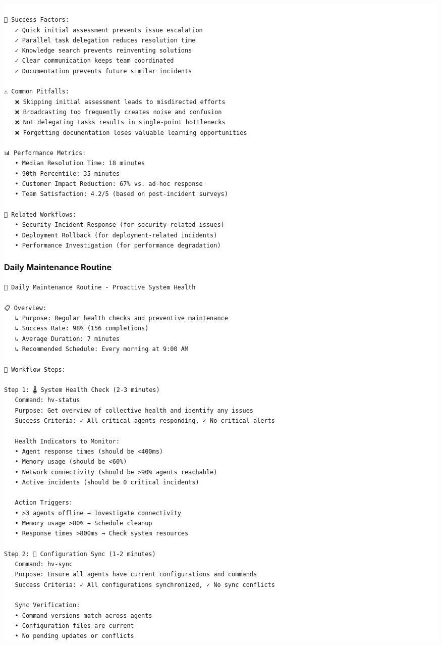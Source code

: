 ```

🎯 Success Factors:
   ✓ Quick initial assessment prevents issue escalation
   ✓ Parallel task delegation reduces resolution time
   ✓ Knowledge search prevents reinventing solutions
   ✓ Clear communication keeps team coordinated
   ✓ Documentation prevents future similar incidents

⚠️ Common Pitfalls:
   ❌ Skipping initial assessment leads to misdirected efforts
   ❌ Broadcasting too frequently creates noise and confusion
   ❌ Not delegating tasks results in single-point bottlenecks
   ❌ Forgetting documentation loses valuable learning opportunities

📊 Performance Metrics:
   • Median Resolution Time: 18 minutes
   • 90th Percentile: 35 minutes
   • Customer Impact Reduction: 67% vs. ad-hoc response
   • Team Satisfaction: 4.2/5 (based on post-incident surveys)

🔗 Related Workflows:
   • Security Incident Response (for security-related issues)
   • Deployment Rollback (for deployment-related incidents)
   • Performance Investigation (for performance degradation)
```

### Daily Maintenance Routine
```
🔧 Daily Maintenance Routine - Proactive System Health

📋 Overview:
   ↳ Purpose: Regular health checks and preventive maintenance
   ↳ Success Rate: 98% (156 completions)
   ↳ Average Duration: 7 minutes
   ↳ Recommended Schedule: Every morning at 9:00 AM

🔄 Workflow Steps:

Step 1: 🌡️ System Health Check (2-3 minutes)
   Command: hv-status
   Purpose: Get overview of collective health and identify any issues
   Success Criteria: ✓ All critical agents responding, ✓ No critical alerts
   
   Health Indicators to Monitor:
   • Agent response times (should be <400ms)
   • Memory usage (should be <60%)
   • Network connectivity (should be >90% agents reachable)
   • Active incidents (should be 0 critical incidents)
   
   Action Triggers:
   • >3 agents offline → Investigate connectivity
   • Memory usage >80% → Schedule cleanup
   • Response times >800ms → Check system resources

Step 2: 🔄 Configuration Sync (1-2 minutes)
   Command: hv-sync
   Purpose: Ensure all agents have current configurations and commands
   Success Criteria: ✓ All configurations synchronized, ✓ No sync conflicts
   
   Sync Verification:
   • Command versions match across agents
   • Configuration files are current
   • No pending updates or conflicts
```